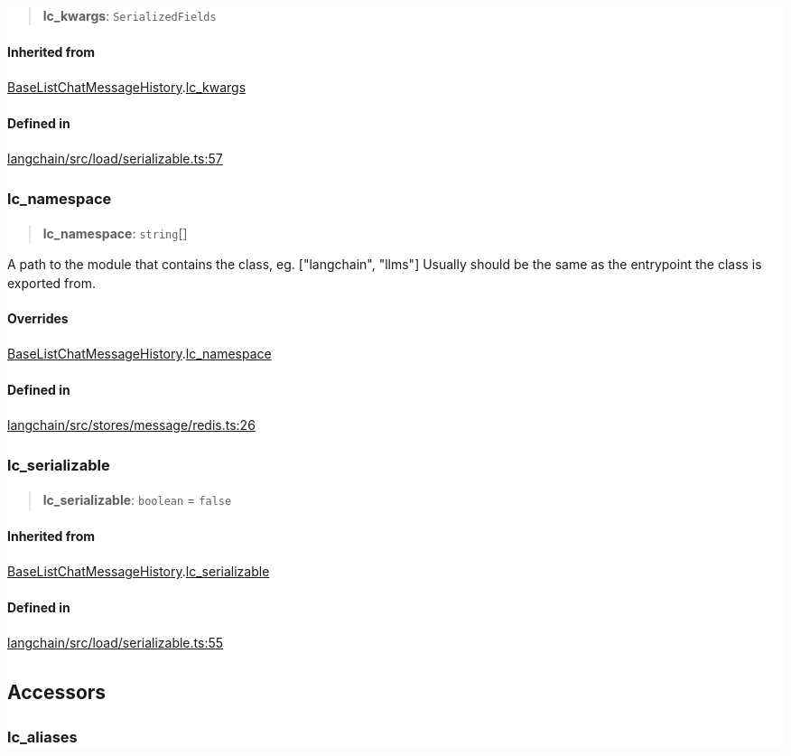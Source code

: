 > **lc\_kwargs**: `SerializedFields`

#### Inherited from[​](#inherited-from "Direct link to Inherited from")

[BaseListChatMessageHistory](/docs/api/schema/classes/BaseListChatMessageHistory).[lc\_kwargs](/docs/api/schema/classes/BaseListChatMessageHistory#lc_kwargs)

#### Defined in[​](#defined-in-2 "Direct link to Defined in")

[langchain/src/load/serializable.ts:57](https://github.com/hwchase17/langchainjs/blob/46e1734/langchain/src/load/serializable.ts#L57)

### lc\_namespace[​](#lc_namespace "Direct link to lc_namespace")

> **lc\_namespace**: `string`\[\]

A path to the module that contains the class, eg. \["langchain", "llms"\] Usually should be the same as the entrypoint the class is exported from.

#### Overrides[​](#overrides-1 "Direct link to Overrides")

[BaseListChatMessageHistory](/docs/api/schema/classes/BaseListChatMessageHistory).[lc\_namespace](/docs/api/schema/classes/BaseListChatMessageHistory#lc_namespace)

#### Defined in[​](#defined-in-3 "Direct link to Defined in")

[langchain/src/stores/message/redis.ts:26](https://github.com/hwchase17/langchainjs/blob/46e1734/langchain/src/stores/message/redis.ts#L26)

### lc\_serializable[​](#lc_serializable "Direct link to lc_serializable")

> **lc\_serializable**: `boolean` = `false`

#### Inherited from[​](#inherited-from-1 "Direct link to Inherited from")

[BaseListChatMessageHistory](/docs/api/schema/classes/BaseListChatMessageHistory).[lc\_serializable](/docs/api/schema/classes/BaseListChatMessageHistory#lc_serializable)

#### Defined in[​](#defined-in-4 "Direct link to Defined in")

[langchain/src/load/serializable.ts:55](https://github.com/hwchase17/langchainjs/blob/46e1734/langchain/src/load/serializable.ts#L55)

Accessors[​](#accessors "Direct link to Accessors")
---------------------------------------------------

### lc\_aliases[​](#lc_aliases "Direct link to lc_aliases")
